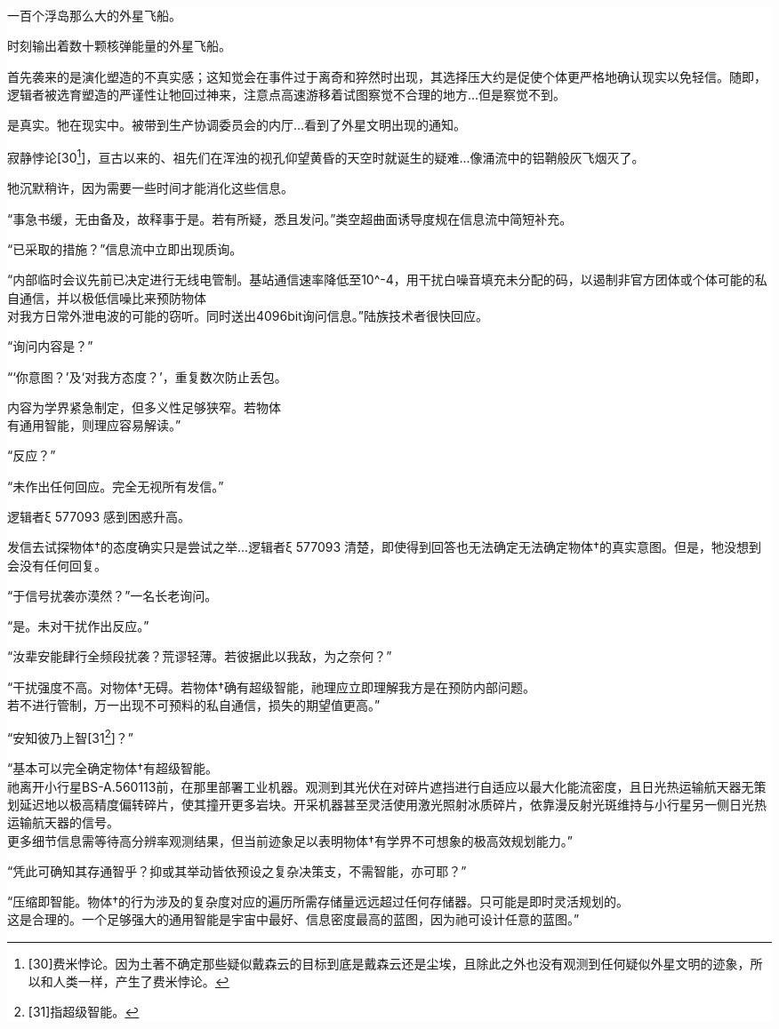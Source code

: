 一百个浮岛那么大的外星飞船。

时刻输出着数十颗核弹能量的外星飞船。

首先袭来的是演化塑造的不真实感；这知觉会在事件过于离奇和猝然时出现，其选择压大约是促使个体更严格地确认现实以免轻信。随即，逻辑者被选育塑造的严谨性让牠回过神来，注意点高速游移着试图察觉不合理的地方...但是察觉不到。

是真实。牠在现实中。被带到生产协调委员会的内厅...看到了外星文明出现的通知。

寂静悖论\[30[^30]]，亘古以来的、祖先们在浑浊的视孔仰望黄昏的天空时就诞生的疑难...像涌流中的铝鞘般灰飞烟灭了。

牠沉默稍许，因为需要一些时间才能消化这些信息。

“事急书缓，无由备及，故释事于是。若有所疑，悉且发问。”类空超曲面诱导度规在信息流中简短补充。

“已采取的措施？”信息流中立即出现质询。

“内部临时会议先前已决定进行无线电管制。基站通信速率降低至10^-4，用干扰白噪音填充未分配的码，以遏制非官方团体或个体可能的私自通信，并以极低信噪比来预防物体
\
对我方日常外泄电波的可能的窃听。同时送出4096bit询问信息。”陆族技术者很快回应。

“询问内容是？”

“‘你意图？’及‘对我方态度？’，重复数次防止丢包。

内容为学界紧急制定，但多义性足够狭窄。若物体
\
有通用智能，则理应容易解读。”

“反应？”

“未作出任何回应。完全无视所有发信。”

逻辑者ξ 577093 感到困惑升高。

发信去试探物体†的态度确实只是尝试之举...逻辑者ξ 577093 清楚，即使得到回答也无法确定无法确定物体†的真实意图。但是，牠没想到会没有任何回复。

“于信号扰袭亦漠然？”一名长老询问。

“是。未对干扰作出反应。”

“汝辈安能肆行全频段扰袭？荒谬轻薄。若彼据此以我敌，为之奈何？”

“干扰强度不高。对物体†无碍。若物体†确有超级智能，祂理应立即理解我方是在预防内部问题。
\
若不进行管制，万一出现不可预料的私自通信，损失的期望值更高。”

“安知彼乃上智\[31[^31]]？”

“基本可以完全确定物体†有超级智能。
\
祂离开小行星BS-A.560113前，在那里部署工业机器。观测到其光伏在对碎片遮挡进行自适应以最大化能流密度，且日光热运输航天器无策划延迟地以极高精度偏转碎片，使其撞开更多岩块。开采机器甚至灵活使用激光照射冰质碎片，依靠漫反射光斑维持与小行星另一侧日光热运输航天器的信号。
\
更多细节信息需等待高分辨率观测结果，但当前迹象足以表明物体†有学界不可想象的极高效规划能力。”

“凭此可确知其存通智乎？抑或其举动皆依预设之复杂决策支，不需智能，亦可耶？”

“压缩即智能。物体†的行为涉及的复杂度对应的遍历所需存储量远远超过任何存储器。只可能是即时灵活规划的。
\
这是合理的。一个足够强大的通用智能是宇宙中最好、信息密度最高的蓝图，因为祂可设计任意的蓝图。”


[^1]: \[1]上古历法，约91000个地球年之前。
[^2]: \[2]永夜方向的天穹。
[^3]: \[3]星座名，其中包含永夜方向的天空中非常醒目的六颗恒星。
[^4]: \[4]土著的太阳，M4V红矮星。
[^5]: \[5]在土著眼中的“翠绿”大约对应波长560nm的单色光。实际上，土著色觉较复杂，感光细胞和色觉刺激值不止四种。
[^6]: \[6]一載为18.58个地球日。
[^7]: \[7]土著对双星系统中的F6V蓝白色主序星的称呼。比太阳暗许多，但仍然比地球上观看满月要亮数千倍，类似夜晚的高亮度路灯。一些文化也称为“耀阳”“耀日”。
[^8]: \[8]尚未出现文字的上古时期，在地方口口相传的故事。
[^9]: \[9]人话：
[^10]: \[10]如果想吐槽一些本该用繁体的地方简繁混用，这事为了避免看不懂
[^11]: \[11]对银河的称呼。
[^12]: \[12]随身不间断电源用于为土著身上的各种随身设备供电，包括拟实目镜、促流扇、简单脑机。因为电池容量限制，所以为了续航，总是需要单独的电源；独立电源发展久了，设备的自带电源干脆就直接去掉了，全都用独立电源。
[^13]: \[13]陆族的呼吸器官是整个身体表面，靠体表的黏膜来获取氧气。因此，穿着类似服装的外部物体时，需要小电扇来辅助空气流动，称作促流扇。
[^14]: \[14]之所以被处死而不是拉去干底端活，是因为脑区被特化，已经四体不勤了。
[^15]: \[15]一个世代等于双星系统互相公转一周的时间，约210.3地球年。
[^16]: \[16]类似人类的MR（混合现实），既可以提供现实视角，也可以提供虚拟现实视角。土著的陆族和人类一样是双眼（海族是中心对称的三只，多了视觉皮层处理不过来），所以拟实目镜和MR头盔的结构也有些类似。
[^17]: \[17]指Cannibal CME，后面的抛射物追上前面的抛射物，发生合并。可能诱发强烈的地磁暴。
[^18]: \[18]沧溟海底存在大量富碳沉积物。且沧溟的偏心率较高，即使潮汐锁定也有潮汐热，海底火山活动频繁。
[^19]: \[19]陆族对海族的习惯性称呼。
[^20]: \[20]土著有两个智慧物种。
[^21]: \[21]侵入式，但是非常简单、电极数目不多。没有黑科技，只能读取一些活动模式并以低比特率输出简单念头。
[^22]: \[22]结构类似电动轮椅。
[^23]: \[23]陆族的脑容量很有限，智力不高（平均任务完成能力的测试结果比人类要低一个σ左右）。所以大部分陆族都经过定向选育，成为某个方面的偏才；代价是其它脑区就被挤占了，甚至可能包括类似小脑的运动中枢。
[^24]: \[24]夜间仍然繁忙是因为陆族的作息都是随机的（除了同一工作组内的成员），这有助于平衡供电，缓解电网峰谷。同时，长睡眠时需要的居所也可以共用，一个睡袋可以给多个个体轮流共用。
[^25]: \[25]和生产协调委员会是同义词。
[^26]: \[26]其实有些类似论坛，但是并行性更高。因为与会者太多，只能以这种方式来稍微高效一些，轮流发言不知道得发到猴年马月去
[^27]: \[27]指任何自发光的显示器。
[^28]: \[28]海族的名字多用各种自然科学名词（表示族群的姓则并不是名词，不然根本不够用）
[^29]: \[29]用于形容出乎意料。这种反应会较近似于“吃惊、未设想到、超出认知”等。但土著不存在和人类一样的吃惊情绪。
[^30]: \[30]费米悖论。因为土著不确定那些疑似戴森云的目标到底是戴森云还是尘埃，且除此之外也没有观测到任何疑似外星文明的迹象，所以和人类一样，产生了费米悖论。
[^31]: \[31]指超级智能。
[^32]: \[32]Existential risk，指能够危害到整个物种存续的严重风险。
[^33]: \[33]指甲卫三。
[^34]: \[34]所有土著在ASI眼中都简单至极，所以不能社会学+3.
[^35]: \[35]实际上土著的习惯表述是增长e倍。进制也与人类不同，这里都已经经过翻译。
[^36]: \[36]149至260个地球日。
[^37]: \[37]93至167个地球日。
[^38]: \[38]数个地球年。
[^39]: \[39]91000个地球年。
[^40]: \[40]戴森云。
[^41]: \[41]银河系。
[^42]: \[42]实际上是因为光伏膜大部分收起来了。
[^43]: \[43]Zackrisson E, Korn A J, Wehrhahn A, et al. SETI with Gaia: The observational signatures of nearly complete Dyson spheres\[J]. The Astrophysical Journal, 2018, 862(1): 21.
[^44]: \[44]如果颗粒尺寸较小，将明显对不同波长产生不同的散射。灰消光意味着颗粒尺寸较大，不会是小尘埃。
[^45]: \[45]指的就是system 1和system 2，土著也是有的。海族认知能力较高，日常中大多数时候都会经过system 2深思熟虑、尝试完全理解才对外作出反馈。但是非常猝然时，也可能下意识地直接经过system 1发言，表现得没有经过深思熟虑。
[^46]: \[46]指没有经过深思熟虑就说出来的直觉的无脑言论，在海族中受到鄙夷（或说不认可）。
[^47]: \[47]声呐，这里可以看成“脱口而出”。
[^48]: \[48]因为红矮星耀斑频繁，时常爆出巨量紫外线而致癌，久之，演化中大部分生物都趋于躲避晴天和太阳，更喜好在阴天活动。这被称作避日，与避风一样属于本能。
[^49]: \[49]土著的遗传物质。XNA的一种。
[^50]: \[50]指Clohessy-Wiltshire方程和Tschauner-Hempel方程。
[^51]: \[51]指奥伯特效应。
[^52]: \[52]1.9个地球年。
[^53]: \[53]沧溟规模最大、最常见的食物来源，一种高光合效率的可以依附固体漂浮物生长的类似多细胞藻类的生物。
[^54]: \[54]其实只是因为骨架材料是增强碳-碳和CNT，土著尚未掌握超大规模量产的能力。
[^55]: \[55]笔者算出来韧致辐射功率约68.7TW，散热片热辐射约33.9TW，刀片护罩约23.9TW。对韧致辐射谱积出来可见光占比只有1.28\*10^-4。